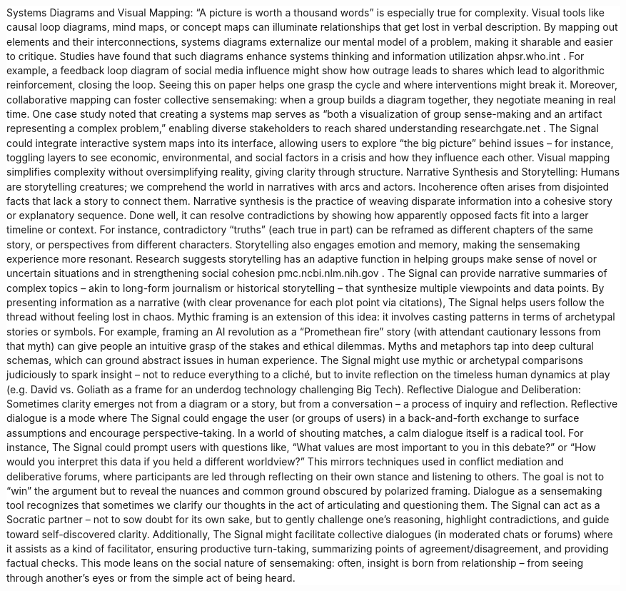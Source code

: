 Systems Diagrams and Visual Mapping: “A picture is worth a thousand words” is especially true for complexity. Visual tools like causal loop diagrams, mind maps, or concept maps can illuminate relationships that get lost in verbal description. By mapping out elements and their interconnections, systems diagrams externalize our mental model of a problem, making it sharable and easier to critique. Studies have found that such diagrams enhance systems thinking and information utilization
ahpsr.who.int
. For example, a feedback loop diagram of social media influence might show how outrage leads to shares which lead to algorithmic reinforcement, closing the loop. Seeing this on paper helps one grasp the cycle and where interventions might break it. Moreover, collaborative mapping can foster collective sensemaking: when a group builds a diagram together, they negotiate meaning in real time. One case study noted that creating a systems map serves as “both a visualization of group sense-making and an artifact representing a complex problem,” enabling diverse stakeholders to reach shared understanding
researchgate.net
. The Signal could integrate interactive system maps into its interface, allowing users to explore “the big picture” behind issues – for instance, toggling layers to see economic, environmental, and social factors in a crisis and how they influence each other. Visual mapping simplifies complexity without oversimplifying reality, giving clarity through structure.
Narrative Synthesis and Storytelling: Humans are storytelling creatures; we comprehend the world in narratives with arcs and actors. Incoherence often arises from disjointed facts that lack a story to connect them. Narrative synthesis is the practice of weaving disparate information into a cohesive story or explanatory sequence. Done well, it can resolve contradictions by showing how apparently opposed facts fit into a larger timeline or context. For instance, contradictory “truths” (each true in part) can be reframed as different chapters of the same story, or perspectives from different characters. Storytelling also engages emotion and memory, making the sensemaking experience more resonant. Research suggests storytelling has an adaptive function in helping groups make sense of novel or uncertain situations and in strengthening social cohesion
pmc.ncbi.nlm.nih.gov
. The Signal can provide narrative summaries of complex topics – akin to long-form journalism or historical storytelling – that synthesize multiple viewpoints and data points. By presenting information as a narrative (with clear provenance for each plot point via citations), The Signal helps users follow the thread without feeling lost in chaos. Mythic framing is an extension of this idea: it involves casting patterns in terms of archetypal stories or symbols. For example, framing an AI revolution as a “Promethean fire” story (with attendant cautionary lessons from that myth) can give people an intuitive grasp of the stakes and ethical dilemmas. Myths and metaphors tap into deep cultural schemas, which can ground abstract issues in human experience. The Signal might use mythic or archetypal comparisons judiciously to spark insight – not to reduce everything to a cliché, but to invite reflection on the timeless human dynamics at play (e.g. David vs. Goliath as a frame for an underdog technology challenging Big Tech).
Reflective Dialogue and Deliberation: Sometimes clarity emerges not from a diagram or a story, but from a conversation – a process of inquiry and reflection. Reflective dialogue is a mode where The Signal could engage the user (or groups of users) in a back-and-forth exchange to surface assumptions and encourage perspective-taking. In a world of shouting matches, a calm dialogue itself is a radical tool. For instance, The Signal could prompt users with questions like, “What values are most important to you in this debate?” or “How would you interpret this data if you held a different worldview?” This mirrors techniques used in conflict mediation and deliberative forums, where participants are led through reflecting on their own stance and listening to others. The goal is not to “win” the argument but to reveal the nuances and common ground obscured by polarized framing. Dialogue as a sensemaking tool recognizes that sometimes we clarify our thoughts in the act of articulating and questioning them. The Signal can act as a Socratic partner – not to sow doubt for its own sake, but to gently challenge one’s reasoning, highlight contradictions, and guide toward self-discovered clarity. Additionally, The Signal might facilitate collective dialogues (in moderated chats or forums) where it assists as a kind of facilitator, ensuring productive turn-taking, summarizing points of agreement/disagreement, and providing factual checks. This mode leans on the social nature of sensemaking: often, insight is born from relationship – from seeing through another’s eyes or from the simple act of being heard.